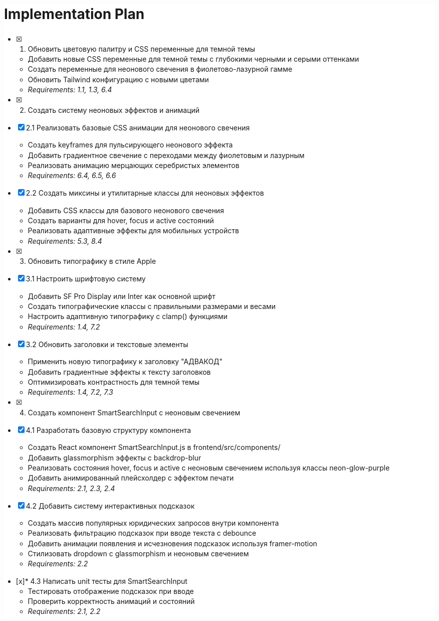 # Implementation Plan

- [x] 1. Обновить цветовую палитру и CSS переменные для темной темы
  - Добавить новые CSS переменные для темной темы с глубокими черными и серыми оттенками
  - Создать переменные для неонового свечения в фиолетово-лазурной гамме
  - Обновить Tailwind конфигурацию с новыми цветами
  - _Requirements: 1.1, 1.3, 6.4_

- [x] 2. Создать систему неоновых эффектов и анимаций
- [x] 2.1 Реализовать базовые CSS анимации для неонового свечения
  - Создать keyframes для пульсирующего неонового эффекта
  - Добавить градиентное свечение с переходами между фиолетовым и лазурным
  - Реализовать анимацию мерцающих серебристых элементов
  - _Requirements: 6.4, 6.5, 6.6_

- [x] 2.2 Создать миксины и утилитарные классы для неоновых эффектов
  - Добавить CSS классы для базового неонового свечения
  - Создать варианты для hover, focus и active состояний
  - Реализовать адаптивные эффекты для мобильных устройств
  - _Requirements: 5.3, 8.4_

- [x] 3. Обновить типографику в стиле Apple
- [x] 3.1 Настроить шрифтовую систему
  - Добавить SF Pro Display или Inter как основной шрифт
  - Создать типографические классы с правильными размерами и весами
  - Настроить адаптивную типографику с clamp() функциями
  - _Requirements: 1.4, 7.2_

- [x] 3.2 Обновить заголовки и текстовые элементы
  - Применить новую типографику к заголовку "АДВАКОД"
  - Добавить градиентные эффекты к тексту заголовков
  - Оптимизировать контрастность для темной темы
  - _Requirements: 1.4, 7.2, 7.3_

- [x] 4. Создать компонент SmartSearchInput с неоновым свечением
- [x] 4.1 Разработать базовую структуру компонента
  - Создать React компонент SmartSearchInput.js в frontend/src/components/
  - Добавить glassmorphism эффекты с backdrop-blur
  - Реализовать состояния hover, focus и active с неоновым свечением используя классы neon-glow-purple
  - Добавить анимированный плейсхолдер с эффектом печати
  - _Requirements: 2.1, 2.3, 2.4_

- [x] 4.2 Добавить систему интерактивных подсказок
  - Создать массив популярных юридических запросов внутри компонента
  - Реализовать фильтрацию подсказок при вводе текста с debounce
  - Добавить анимации появления и исчезновения подсказок используя framer-motion
  - Стилизовать dropdown с glassmorphism и неоновым свечением
  - _Requirements: 2.2_

- [x]* 4.3 Написать unit тесты для SmartSearchInput
  - Тестировать отображение подсказок при вводе
  - Проверить корректность анимаций и состояний
  - _Requirements: 2.1, 2.2_

